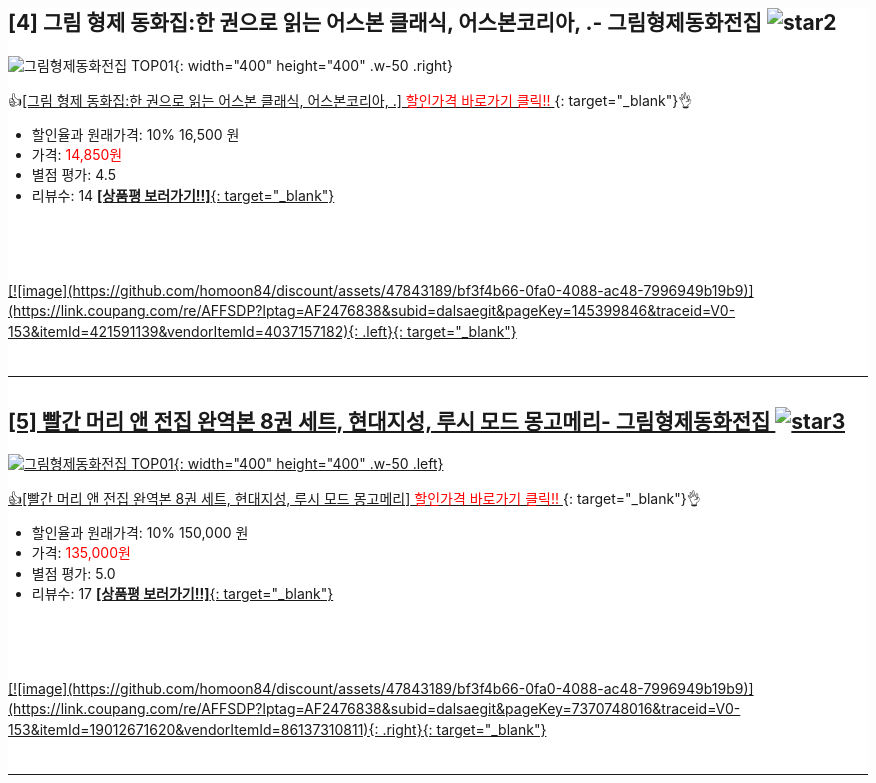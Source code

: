 
        
       
## [4] 그림 형제 동화집:한 권으로 읽는 어스본 클래식, 어스본코리아, .- 그림형제동화전집  <img width="81" alt="star2" src="https://user-images.githubusercontent.com/78655692/151471960-29c5febe-c509-4c6d-99f4-a2203eb193c5.png">

![그림형제동화전집 TOP01](https://thumbnail9.coupangcdn.com/thumbnails/remote/230x230ex/image/retail/images/2018/10/16/17/4/b730b2e2-293f-4774-b87f-f48580ab5185.jpg){: width="400" height="400" .w-50 .right}


👍<a href="https://link.coupang.com/re/AFFSDP?lptag=AF2476838&subid=dalsaegit&pageKey=145399846&traceid=V0-153&itemId=421591139&vendorItemId=4037157182">[그림 형제 동화집:한 권으로 읽는 어스본 클래식, 어스본코리아, .]<font color=red> 할인가격 바로가기 클릭!! </font></a>{: target="_blank"}👌
<br>
- 할인율과 원래가격: 10%  16,500   원
- 가격: <span style='color:red'>14,850원</span>
- 별점 평가: 4.5
- 리뷰수: 14 <a href="https://link.coupang.com/re/AFFSDP?lptag=AF2476838&subid=dalsaegit&pageKey=145399846&traceid=V0-153&itemId=421591139&vendorItemId=4037157182"> <strong>[상품평 보러가기!!]</strong>{: target="_blank"}
<br>
<br>
<br>
[![image](https://github.com/homoon84/discount/assets/47843189/bf3f4b66-0fa0-4088-ac48-7996949b19b9)](https://link.coupang.com/re/AFFSDP?lptag=AF2476838&subid=dalsaegit&pageKey=145399846&traceid=V0-153&itemId=421591139&vendorItemId=4037157182){: .left}{: target="_blank"}
<br>
<br>

---

        
       
## [5] 빨간 머리 앤 전집 완역본 8권 세트, 현대지성, 루시 모드 몽고메리- 그림형제동화전집  <img width="81" alt="star3" src="https://user-images.githubusercontent.com/78655692/151471989-9e21d7a8-a7b6-44b0-b598-2bb204b56b00.png">

![그림형제동화전집 TOP01](https://thumbnail6.coupangcdn.com/thumbnails/remote/230x230ex/image/retail/images/2023/05/31/14/6/e95d4dfa-cb91-4205-81ee-a97ad0f49d0f.jpg){: width="400" height="400" .w-50 .left}


👍<a href="https://link.coupang.com/re/AFFSDP?lptag=AF2476838&subid=dalsaegit&pageKey=7370748016&traceid=V0-153&itemId=19012671620&vendorItemId=86137310811">[빨간 머리 앤 전집 완역본 8권 세트, 현대지성, 루시 모드 몽고메리]<font color=red> 할인가격 바로가기 클릭!! </font></a>{: target="_blank"}👌
<br>
- 할인율과 원래가격: 10%  150,000   원
- 가격: <span style='color:red'>135,000원</span>
- 별점 평가: 5.0
- 리뷰수: 17 <a href="https://link.coupang.com/re/AFFSDP?lptag=AF2476838&subid=dalsaegit&pageKey=7370748016&traceid=V0-153&itemId=19012671620&vendorItemId=86137310811"> <strong>[상품평 보러가기!!]</strong>{: target="_blank"}
<br>
<br>
<br>
[![image](https://github.com/homoon84/discount/assets/47843189/bf3f4b66-0fa0-4088-ac48-7996949b19b9)](https://link.coupang.com/re/AFFSDP?lptag=AF2476838&subid=dalsaegit&pageKey=7370748016&traceid=V0-153&itemId=19012671620&vendorItemId=86137310811){: .right}{: target="_blank"}
<br>
<br>

---
